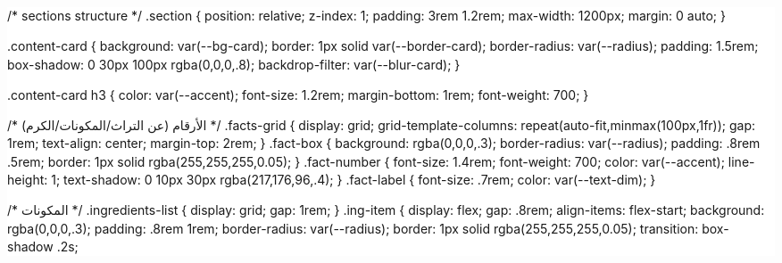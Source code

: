 /* sections structure */
.section {
  position: relative;
  z-index: 1;
  padding: 3rem 1.2rem;
  max-width: 1200px;
  margin: 0 auto;
}

.content-card {
  background: var(--bg-card);
  border: 1px solid var(--border-card);
  border-radius: var(--radius);
  padding: 1.5rem;
  box-shadow: 0 30px 100px rgba(0,0,0,.8);
  backdrop-filter: var(--blur-card);
}

.content-card h3 {
  color: var(--accent);
  font-size: 1.2rem;
  margin-bottom: 1rem;
  font-weight: 700;
}

/* الأرقام (عن التراث/المكونات/الكرم) */
.facts-grid {
  display: grid;
  grid-template-columns: repeat(auto-fit,minmax(100px,1fr));
  gap: 1rem;
  text-align: center;
  margin-top: 2rem;
}
.fact-box {
  background: rgba(0,0,0,.3);
  border-radius: var(--radius);
  padding: .8rem .5rem;
  border: 1px solid rgba(255,255,255,0.05);
}
.fact-number {
  font-size: 1.4rem;
  font-weight: 700;
  color: var(--accent);
  line-height: 1;
  text-shadow: 0 10px 30px rgba(217,176,96,.4);
}
.fact-label {
  font-size: .7rem;
  color: var(--text-dim);
}

/* المكونات */
.ingredients-list {
  display: grid;
  gap: 1rem;
}
.ing-item {
  display: flex;
  gap: .8rem;
  align-items: flex-start;
  background: rgba(0,0,0,.3);
  padding: .8rem 1rem;
  border-radius: var(--radius);
  border: 1px solid rgba(255,255,255,0.05);
  transition: box-shadow .2s;